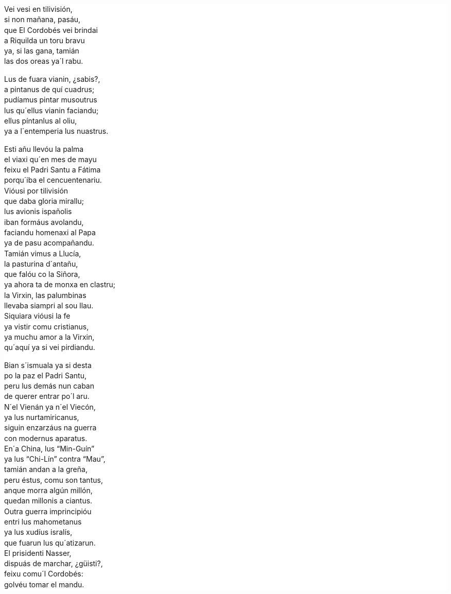 Vei vesi en tilivisión,\
si non mañana, pasáu,\
que El Cordobés vei brindai\
a Riquilda un toru bravu\
ya, si las gana, tamián\
las dos oreas ya´l rabu.

Lus de fuara vianin, ¿sabis?,\
a pintanus de quí cuadrus;\
pudíamus pintar musoutrus\
lus qu´ellus vianin faciandu;\
ellus píntanlus al oliu,\
ya a l´entemperia lus nuastrus.

Esti añu llevóu la palma\
el viaxi qu´en mes de mayu\
feixu el Padri Santu a Fátima\
porqu´iba el cencuentenariu.\
Vióusi por tilivisión\
que daba gloria mirallu;\
lus avionis ispañolis\
iban formáus avolandu,\
faciandu homenaxi al Papa\
ya de pasu acompañandu.\
Tamián vimus a Llucía,\
la pasturina d´antañu,\
que falóu co la Siñora,\
ya ahora ta de monxa en clastru;\
la Virxin, las palumbinas\
llevaba siampri al sou llau.\
Siquiara vióusi la fe\
ya vistir comu cristianus,\
ya muchu amor a la Virxin,\
qu´aquí  ya si vei pirdiandu.

Bian s´ismuala ya si desta\
po la paz el Padri Santu,\
peru lus demás nun caban\
de querer entrar po´l aru.\
N´el Vienán ya n´el Viecón,\
ya lus nurtamiricanus,\
siguin enzarzáus na guerra\
con modernus aparatus.\
En´a China, lus “Min-Guín”\
ya lus “Chi-Lín” contra “Mau”,\
tamián andan a la greña,\
peru éstus, comu son tantus,\
anque morra algún millón,\
quedan millonis a ciantus.\
Outra guerra imprincipióu\
entri lus mahometanus\
ya lus xudíus isralís,\
que fuarun lus qu´atizarun.\
El prisidenti Nasser,\
dispuás de marchar, ¿güisti?,\
feixu comu´l Cordobés:\
golvéu tomar el mandu.
